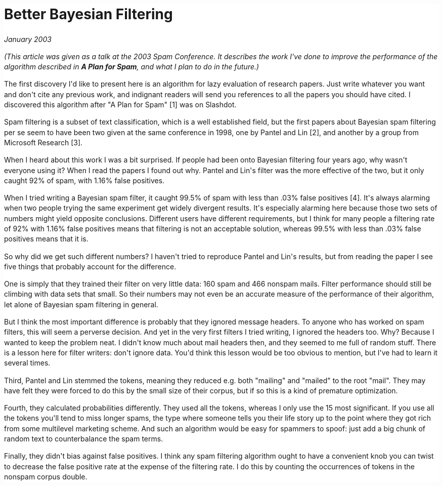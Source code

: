 # Better Bayesian Filtering

_January 2003_

_(This article was given as a talk at the 2003 Spam Conference. It describes the work I've done to improve the performance of the algorithm described in **A Plan for Spam**, and what I plan to do in the future.)_

The first discovery I'd like to present here is an algorithm for lazy evaluation of research papers. Just write whatever you want and don't cite any previous work, and indignant readers will send you references to all the papers you should have cited. I discovered this algorithm after "A Plan for Spam" [1] was on Slashdot.

Spam filtering is a subset of text classification, which is a well established field, but the first papers about Bayesian spam filtering per se seem to have been two given at the same conference in 1998, one by Pantel and Lin [2], and another by a group from Microsoft Research [3].

When I heard about this work I was a bit surprised. If people had been onto Bayesian filtering four years ago, why wasn't everyone using it? When I read the papers I found out why. Pantel and Lin's filter was the more effective of the two, but it only caught 92% of spam, with 1.16% false positives.

When I tried writing a Bayesian spam filter, it caught 99.5% of spam with less than .03% false positives [4]. It's always alarming when two people trying the same experiment get widely divergent results. It's especially alarming here because those two sets of numbers might yield opposite conclusions. Different users have different requirements, but I think for many people a filtering rate of 92% with 1.16% false positives means that filtering is not an acceptable solution, whereas 99.5% with less than .03% false positives means that it is.

So why did we get such different numbers? I haven't tried to reproduce Pantel and Lin's results, but from reading the paper I see five things that probably account for the difference.

One is simply that they trained their filter on very little data: 160 spam and 466 nonspam mails. Filter performance should still be climbing with data sets that small. So their numbers may not even be an accurate measure of the performance of their algorithm, let alone of Bayesian spam filtering in general.

But I think the most important difference is probably that they ignored message headers. To anyone who has worked on spam filters, this will seem a perverse decision. And yet in the very first filters I tried writing, I ignored the headers too. Why? Because I wanted to keep the problem neat. I didn't know much about mail headers then, and they seemed to me full of random stuff. There is a lesson here for filter writers: don't ignore data. You'd think this lesson would be too obvious to mention, but I've had to learn it several times.

Third, Pantel and Lin stemmed the tokens, meaning they reduced e.g. both "mailing" and "mailed" to the root "mail". They may have felt they were forced to do this by the small size of their corpus, but if so this is a kind of premature optimization.

Fourth, they calculated probabilities differently. They used all the tokens, whereas I only use the 15 most significant. If you use all the tokens you'll tend to miss longer spams, the type where someone tells you their life story up to the point where they got rich from some multilevel marketing scheme. And such an algorithm would be easy for spammers to spoof: just add a big chunk of random text to counterbalance the spam terms.

Finally, they didn't bias against false positives. I think any spam filtering algorithm ought to have a convenient knob you can twist to decrease the false positive rate at the expense of the filtering rate. I do this by counting the occurrences of tokens in the nonspam corpus double.

